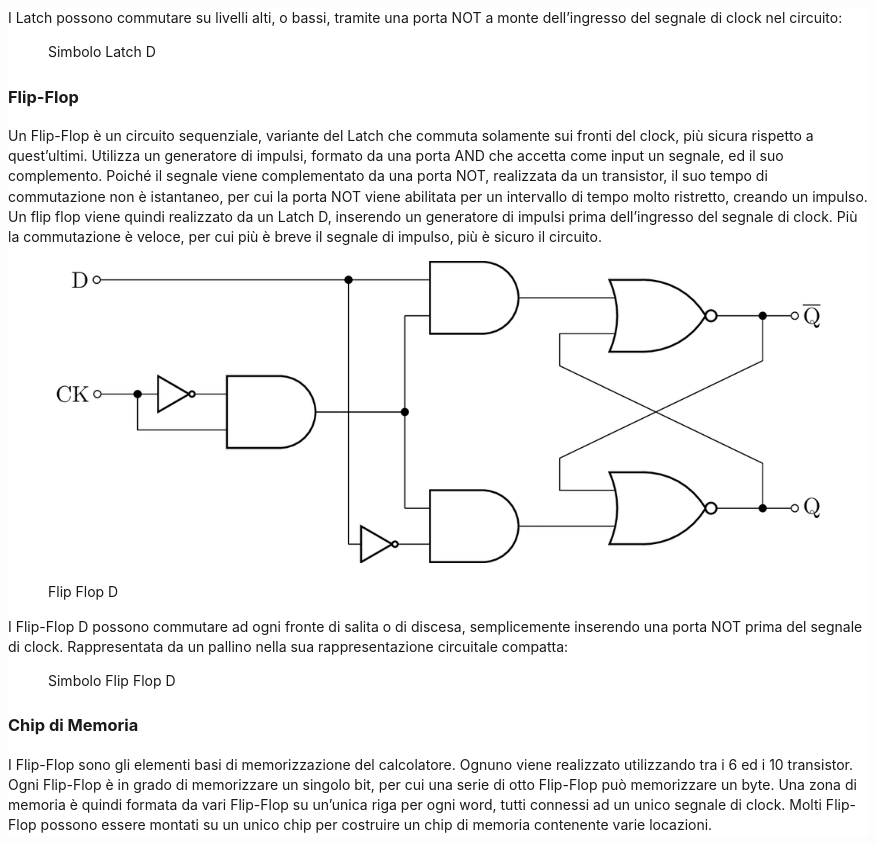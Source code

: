 I Latch possono commutare su livelli alti, o bassi, tramite una porta NOT a monte dell’ingresso del segnale di clock nel circuito:

<figure>
<p>   </p>
<figcaption>Simbolo Latch D</figcaption>
</figure>

### Flip-Flop

Un Flip-Flop è un circuito sequenziale, variante del Latch che commuta solamente sui fronti del clock, più sicura rispetto a quest’ultimi. Utilizza un generatore di impulsi, formato da una porta AND che accetta come input un segnale, ed il suo complemento. Poiché il segnale viene complementato da una porta NOT, realizzata da un transistor, il suo tempo di commutazione non è istantaneo, per cui la porta NOT viene abilitata per un intervallo di tempo molto ristretto, creando un impulso. Un flip flop viene quindi realizzato da un Latch D, inserendo un generatore di impulsi prima dell’ingresso del segnale di clock. Più la commutazione è veloce, per cui più è breve il segnale di impulso, più è sicuro il circuito.

<figure>
<p> <img src="flip-flop-d.png" alt="image" /></p>
<figcaption>Flip Flop D</figcaption>
</figure>

I Flip-Flop D possono commutare ad ogni fronte di salita o di discesa, semplicemente inserendo una porta NOT prima del segnale di clock. Rappresentata da un pallino nella sua rappresentazione circuitale compatta:

<figure>
<p>   </p>
<figcaption>Simbolo Flip Flop D</figcaption>
</figure>

### Chip di Memoria

I Flip-Flop sono gli elementi basi di memorizzazione del calcolatore. Ognuno viene realizzato utilizzando tra i 6 ed i 10 transistor. Ogni Flip-Flop è in grado di memorizzare un singolo bit, per cui una serie di otto Flip-Flop può memorizzare un byte. Una zona di memoria è quindi formata da vari Flip-Flop su un’unica riga per ogni word, tutti connessi ad un unico segnale di clock. Molti Flip-Flop possono essere montati su un unico chip per costruire un chip di memoria contenente varie locazioni.
